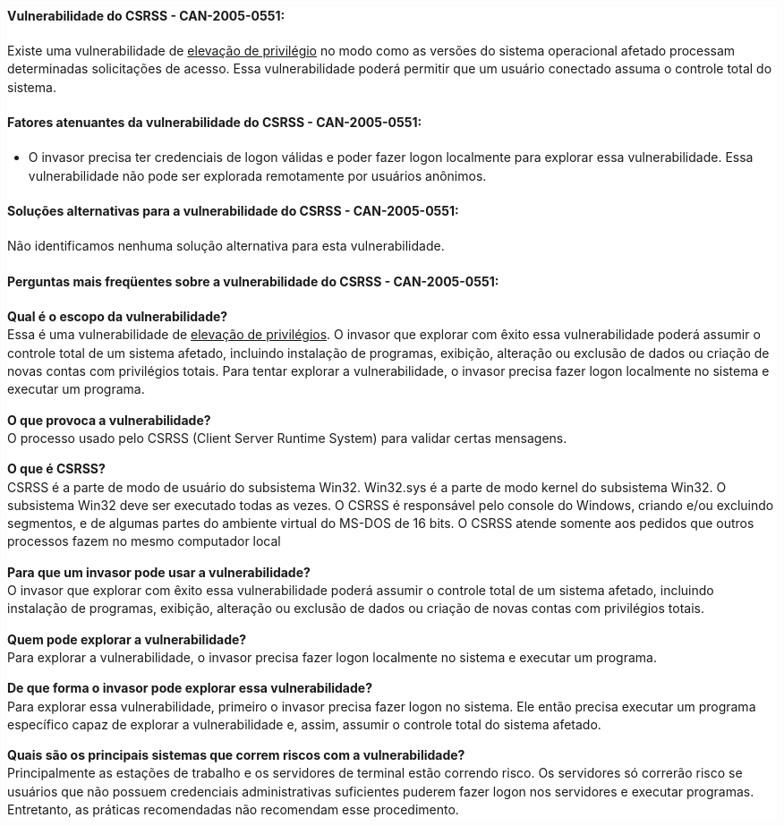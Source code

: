 #### Vulnerabilidade do CSRSS - CAN-2005-0551:

Existe uma vulnerabilidade de [elevação de privilégio](http://go.microsoft.com/fwlink/?linkid=21142) no modo como as versões do sistema operacional afetado processam determinadas solicitações de acesso. Essa vulnerabilidade poderá permitir que um usuário conectado assuma o controle total do sistema.

#### Fatores atenuantes da vulnerabilidade do CSRSS - CAN-2005-0551:

-   O invasor precisa ter credenciais de logon válidas e poder fazer logon localmente para explorar essa vulnerabilidade. Essa vulnerabilidade não pode ser explorada remotamente por usuários anônimos.

#### Soluções alternativas para a vulnerabilidade do CSRSS - CAN-2005-0551:

Não identificamos nenhuma solução alternativa para esta vulnerabilidade.

#### Perguntas mais freqüentes sobre a vulnerabilidade do CSRSS - CAN-2005-0551:

**Qual é o escopo da vulnerabilidade?**  
Essa é uma vulnerabilidade de [elevação de privilégios](http://go.microsoft.com/fwlink/?linkid=21142). O invasor que explorar com êxito essa vulnerabilidade poderá assumir o controle total de um sistema afetado, incluindo instalação de programas, exibição, alteração ou exclusão de dados ou criação de novas contas com privilégios totais. Para tentar explorar a vulnerabilidade, o invasor precisa fazer logon localmente no sistema e executar um programa.

**O que provoca a vulnerabilidade?**  
O processo usado pelo CSRSS (Client Server Runtime System) para validar certas mensagens.

**O que é CSRSS?**  
CSRSS é a parte de modo de usuário do subsistema Win32. Win32.sys é a parte de modo kernel do subsistema Win32. O subsistema Win32 deve ser executado todas as vezes. O CSRSS é responsável pelo console do Windows, criando e/ou excluindo segmentos, e de algumas partes do ambiente virtual do MS-DOS de 16 bits. O CSRSS atende somente aos pedidos que outros processos fazem no mesmo computador local

**Para que um invasor pode usar a vulnerabilidade?**  
O invasor que explorar com êxito essa vulnerabilidade poderá assumir o controle total de um sistema afetado, incluindo instalação de programas, exibição, alteração ou exclusão de dados ou criação de novas contas com privilégios totais.

**Quem pode explorar a vulnerabilidade?**  
Para explorar a vulnerabilidade, o invasor precisa fazer logon localmente no sistema e executar um programa.

**De que forma o invasor pode explorar essa vulnerabilidade?**  
Para explorar essa vulnerabilidade, primeiro o invasor precisa fazer logon no sistema. Ele então precisa executar um programa específico capaz de explorar a vulnerabilidade e, assim, assumir o controle total do sistema afetado.

**Quais são os principais sistemas que correm riscos com a vulnerabilidade?**  
Principalmente as estações de trabalho e os servidores de terminal estão correndo risco. Os servidores só correrão risco se usuários que não possuem credenciais administrativas suficientes puderem fazer logon nos servidores e executar programas. Entretanto, as práticas recomendadas não recomendam esse procedimento.
